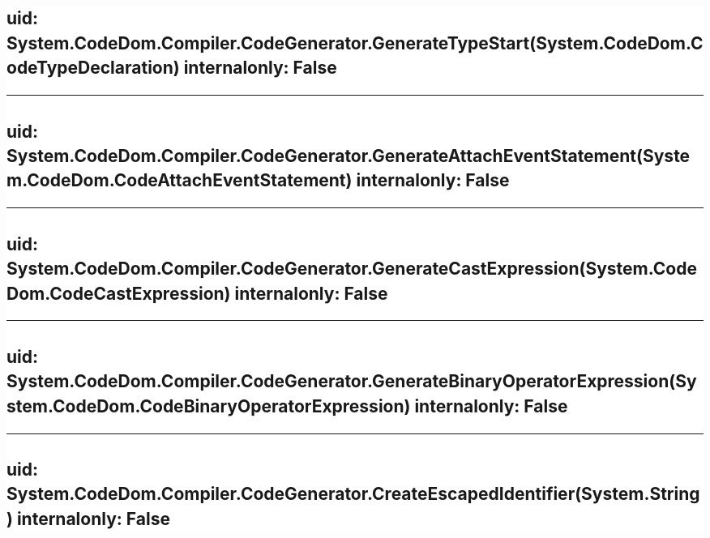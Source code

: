 uid: System.CodeDom.Compiler.CodeGenerator.GenerateTypeStart(System.CodeDom.CodeTypeDeclaration)
internalonly: False
---

---
uid: System.CodeDom.Compiler.CodeGenerator.GenerateAttachEventStatement(System.CodeDom.CodeAttachEventStatement)
internalonly: False
---

---
uid: System.CodeDom.Compiler.CodeGenerator.GenerateCastExpression(System.CodeDom.CodeCastExpression)
internalonly: False
---

---
uid: System.CodeDom.Compiler.CodeGenerator.GenerateBinaryOperatorExpression(System.CodeDom.CodeBinaryOperatorExpression)
internalonly: False
---

---
uid: System.CodeDom.Compiler.CodeGenerator.CreateEscapedIdentifier(System.String)
internalonly: False
---
